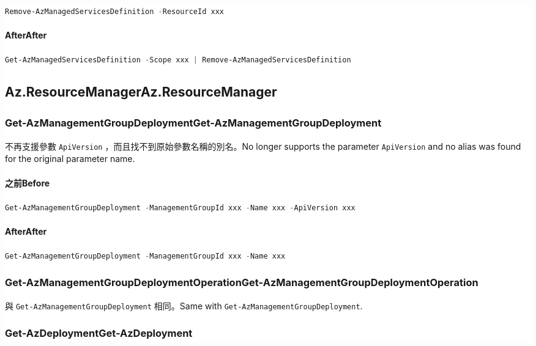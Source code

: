 ```powershell
Remove-AzManagedServicesDefinition -ResourceId xxx
```

#### <a name="after"></a><span data-ttu-id="a1299-237">After</span><span class="sxs-lookup"><span data-stu-id="a1299-237">After</span></span>

```powershell
Get-AzManagedServicesDefinition -Scope xxx | Remove-AzManagedServicesDefinition
```

## <a name="azresourcemanager"></a><span data-ttu-id="a1299-238">Az.ResourceManager</span><span class="sxs-lookup"><span data-stu-id="a1299-238">Az.ResourceManager</span></span>

### <a name="get-azmanagementgroupdeployment"></a><span data-ttu-id="a1299-239">Get-AzManagementGroupDeployment</span><span class="sxs-lookup"><span data-stu-id="a1299-239">Get-AzManagementGroupDeployment</span></span>

<span data-ttu-id="a1299-240">不再支援參數 `ApiVersion` ，而且找不到原始參數名稱的別名。</span><span class="sxs-lookup"><span data-stu-id="a1299-240">No longer supports the parameter `ApiVersion` and no alias was found for the original parameter name.</span></span>

#### <a name="before"></a><span data-ttu-id="a1299-241">之前</span><span class="sxs-lookup"><span data-stu-id="a1299-241">Before</span></span>

```powershell
Get-AzManagementGroupDeployment -ManagementGroupId xxx -Name xxx -ApiVersion xxx
```

#### <a name="after"></a><span data-ttu-id="a1299-242">After</span><span class="sxs-lookup"><span data-stu-id="a1299-242">After</span></span>

```powershell
Get-AzManagementGroupDeployment -ManagementGroupId xxx -Name xxx
```

### <a name="get-azmanagementgroupdeploymentoperation"></a><span data-ttu-id="a1299-243">Get-AzManagementGroupDeploymentOperation</span><span class="sxs-lookup"><span data-stu-id="a1299-243">Get-AzManagementGroupDeploymentOperation</span></span>

<span data-ttu-id="a1299-244">與 `Get-AzManagementGroupDeployment` 相同。</span><span class="sxs-lookup"><span data-stu-id="a1299-244">Same with `Get-AzManagementGroupDeployment`.</span></span>

### <a name="get-azdeployment"></a><span data-ttu-id="a1299-245">Get-AzDeployment</span><span class="sxs-lookup"><span data-stu-id="a1299-245">Get-AzDeployment</span></span>
